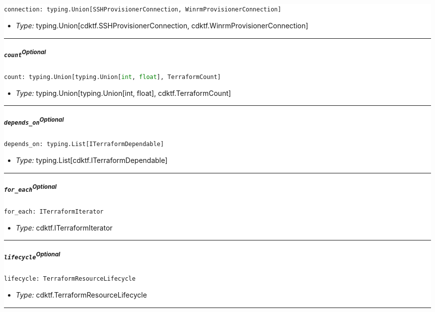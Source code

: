 ```python
connection: typing.Union[SSHProvisionerConnection, WinrmProvisionerConnection]
```

- *Type:* typing.Union[cdktf.SSHProvisionerConnection, cdktf.WinrmProvisionerConnection]

---

##### `count`<sup>Optional</sup> <a name="count" id="@ithings/cdktf-provider-openstack.dataOpenstackKeymanagerContainerV1.DataOpenstackKeymanagerContainerV1Config.property.count"></a>

```python
count: typing.Union[typing.Union[int, float], TerraformCount]
```

- *Type:* typing.Union[typing.Union[int, float], cdktf.TerraformCount]

---

##### `depends_on`<sup>Optional</sup> <a name="depends_on" id="@ithings/cdktf-provider-openstack.dataOpenstackKeymanagerContainerV1.DataOpenstackKeymanagerContainerV1Config.property.dependsOn"></a>

```python
depends_on: typing.List[ITerraformDependable]
```

- *Type:* typing.List[cdktf.ITerraformDependable]

---

##### `for_each`<sup>Optional</sup> <a name="for_each" id="@ithings/cdktf-provider-openstack.dataOpenstackKeymanagerContainerV1.DataOpenstackKeymanagerContainerV1Config.property.forEach"></a>

```python
for_each: ITerraformIterator
```

- *Type:* cdktf.ITerraformIterator

---

##### `lifecycle`<sup>Optional</sup> <a name="lifecycle" id="@ithings/cdktf-provider-openstack.dataOpenstackKeymanagerContainerV1.DataOpenstackKeymanagerContainerV1Config.property.lifecycle"></a>

```python
lifecycle: TerraformResourceLifecycle
```

- *Type:* cdktf.TerraformResourceLifecycle

---
